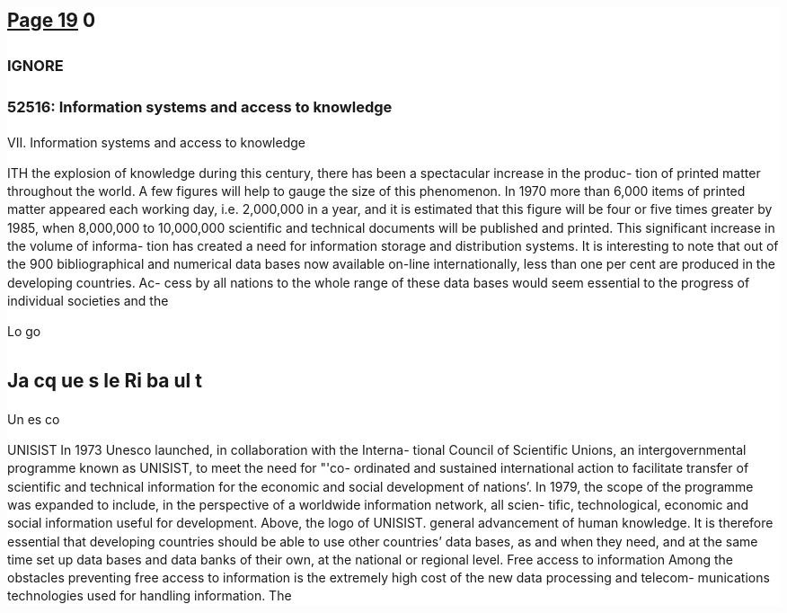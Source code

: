 ## [Page 19](074686engo.pdf#page=19) 0

### IGNORE

  


### 52516: Information systems and access to knowledge

VII. Information systems 
and access to knowledge 
  
ITH the explosion of knowledge during this century, 
there has been a spectacular increase in the produc- 
tion of printed matter throughout the world. A few 
figures will help to gauge the size of this phenomenon. In 1970 
more than 6,000 items of printed matter appeared each working 
day, i.e. 2,000,000 in a year, and it is estimated that this figure 
will be four or five times greater by 1985, when 8,000,000 to 
10,000,000 scientific and technical documents will be published 
and printed. This significant increase in the volume of informa- 
tion has created a need for information storage and distribution 
systems. 
It is interesting to note that out of the 900 bibliographical and 
numerical data bases now available on-line internationally, less 
than one per cent are produced in the developing countries. Ac- 
cess by all nations to the whole range of these data bases would 
seem essential to the progress of individual societies and the 
    
Lo
go
 
Ja
cq
ue
s 
le 
Ri
ba
ul
t 
- 
Un
es
co
 
UNISIST 
In 1973 Unesco launched, in collaboration with the Interna- 
tional Council of Scientific Unions, an intergovernmental 
programme known as UNISIST, to meet the need for "'co- 
ordinated and sustained international action to facilitate 
transfer of scientific and technical information for the 
economic and social development of nations’. In 1979, the 
scope of the programme was expanded to include, in the 
perspective of a worldwide information network, all scien- 
tific, technological, economic and social information useful 
for development. Above, the logo of UNISIST. 
general advancement of human knowledge. 
It is therefore essential that developing countries should be 
able to use other countries’ data bases, as and when they need, 
and at the same time set up data bases and data banks of their 
own, at the national or regional level. 
Free access to information 
Among the obstacles preventing free access to information is 
the extremely high cost of the new data processing and telecom- 
munications technologies used for handling information. The 